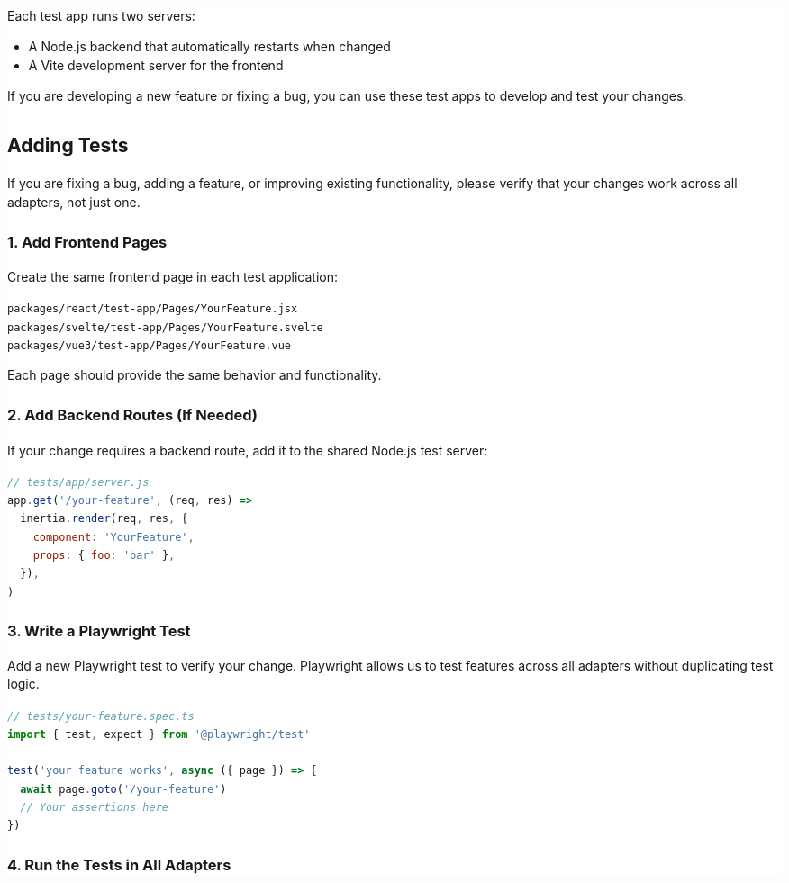 Each test app runs two servers:

- A Node.js backend that automatically restarts when changed
- A Vite development server for the frontend

If you are developing a new feature or fixing a bug, you can use these test apps to develop and test your changes.

## Adding Tests

If you are fixing a bug, adding a feature, or improving existing functionality, please verify that your changes work across all adapters, not just one.

### 1. Add Frontend Pages

Create the same frontend page in each test application:

```
packages/react/test-app/Pages/YourFeature.jsx
packages/svelte/test-app/Pages/YourFeature.svelte
packages/vue3/test-app/Pages/YourFeature.vue
```

Each page should provide the same behavior and functionality.

### 2. Add Backend Routes (If Needed)

If your change requires a backend route, add it to the shared Node.js test server:

```javascript
// tests/app/server.js
app.get('/your-feature', (req, res) =>
  inertia.render(req, res, {
    component: 'YourFeature',
    props: { foo: 'bar' },
  }),
)
```

### 3. Write a Playwright Test

Add a new Playwright test to verify your change. Playwright allows us to test features across all adapters without duplicating test logic.

```typescript
// tests/your-feature.spec.ts
import { test, expect } from '@playwright/test'

test('your feature works', async ({ page }) => {
  await page.goto('/your-feature')
  // Your assertions here
})
```

### 4. Run the Tests in All Adapters
